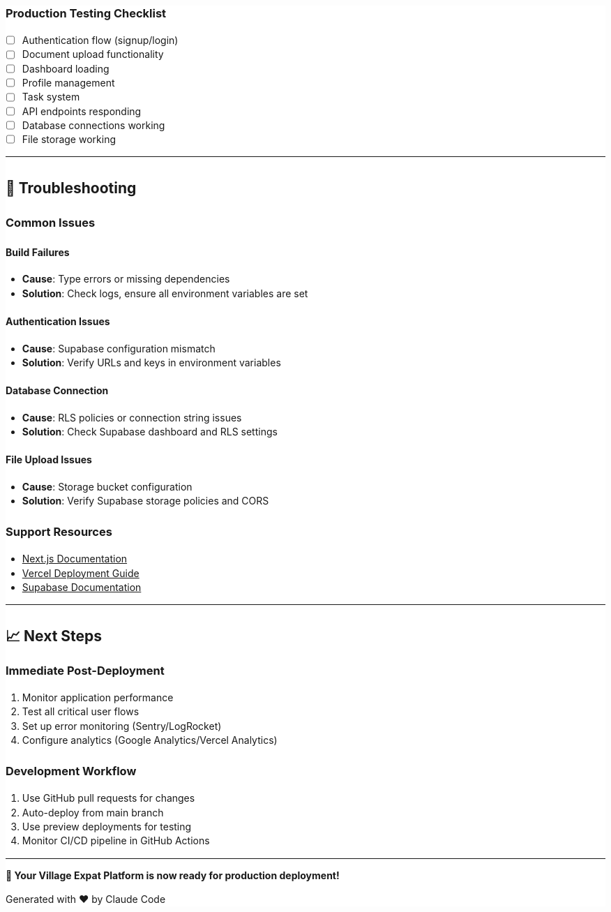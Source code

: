 ### Production Testing Checklist
- [ ] Authentication flow (signup/login)
- [ ] Document upload functionality
- [ ] Dashboard loading
- [ ] Profile management
- [ ] Task system
- [ ] API endpoints responding
- [ ] Database connections working
- [ ] File storage working

---

## 🔧 Troubleshooting

### Common Issues

#### Build Failures
- **Cause**: Type errors or missing dependencies
- **Solution**: Check logs, ensure all environment variables are set

#### Authentication Issues
- **Cause**: Supabase configuration mismatch
- **Solution**: Verify URLs and keys in environment variables

#### Database Connection
- **Cause**: RLS policies or connection string issues
- **Solution**: Check Supabase dashboard and RLS settings

#### File Upload Issues
- **Cause**: Storage bucket configuration
- **Solution**: Verify Supabase storage policies and CORS

### Support Resources
- [Next.js Documentation](https://nextjs.org/docs)
- [Vercel Deployment Guide](https://vercel.com/docs)
- [Supabase Documentation](https://supabase.com/docs)

---

## 📈 Next Steps

### Immediate Post-Deployment
1. Monitor application performance
2. Test all critical user flows
3. Set up error monitoring (Sentry/LogRocket)
4. Configure analytics (Google Analytics/Vercel Analytics)

### Development Workflow
1. Use GitHub pull requests for changes
2. Auto-deploy from main branch
3. Use preview deployments for testing
4. Monitor CI/CD pipeline in GitHub Actions

---

**🎉 Your Village Expat Platform is now ready for production deployment!**

Generated with ❤️ by Claude Code
